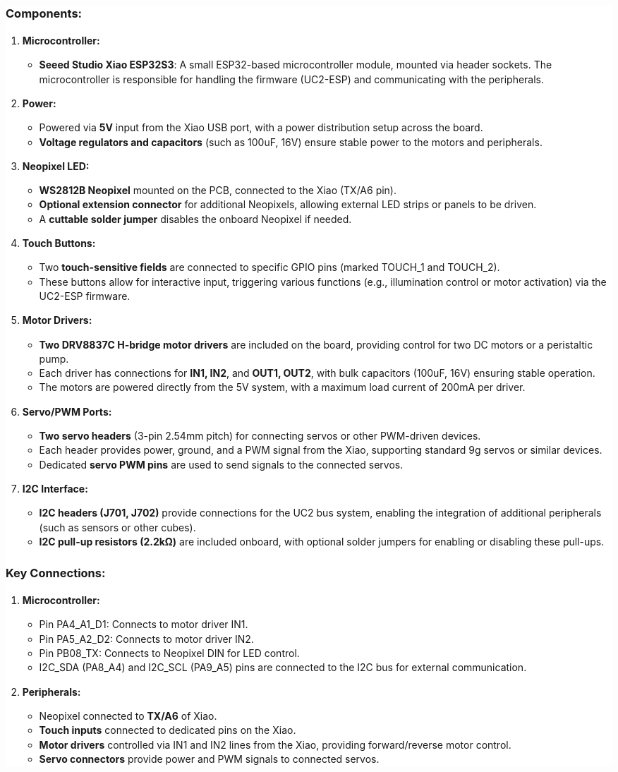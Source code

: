 ### **Components:**

1. **Microcontroller:**
   - **Seeed Studio Xiao ESP32S3**: A small ESP32-based microcontroller module, mounted via header sockets. The microcontroller is responsible for handling the firmware (UC2-ESP) and communicating with the peripherals.
   
2. **Power:**
   - Powered via **5V** input from the Xiao USB port, with a power distribution setup across the board.
   - **Voltage regulators and capacitors** (such as 100uF, 16V) ensure stable power to the motors and peripherals.

3. **Neopixel LED:**
   - **WS2812B Neopixel** mounted on the PCB, connected to the Xiao (TX/A6 pin).
   - **Optional extension connector** for additional Neopixels, allowing external LED strips or panels to be driven.
   - A **cuttable solder jumper** disables the onboard Neopixel if needed.

4. **Touch Buttons:**
   - Two **touch-sensitive fields** are connected to specific GPIO pins (marked TOUCH_1 and TOUCH_2).
   - These buttons allow for interactive input, triggering various functions (e.g., illumination control or motor activation) via the UC2-ESP firmware.

5. **Motor Drivers:**
   - **Two DRV8837C H-bridge motor drivers** are included on the board, providing control for two DC motors or a peristaltic pump.
   - Each driver has connections for **IN1, IN2**, and **OUT1, OUT2**, with bulk capacitors (100uF, 16V) ensuring stable operation.
   - The motors are powered directly from the 5V system, with a maximum load current of 200mA per driver.

6. **Servo/PWM Ports:**
   - **Two servo headers** (3-pin 2.54mm pitch) for connecting servos or other PWM-driven devices.
   - Each header provides power, ground, and a PWM signal from the Xiao, supporting standard 9g servos or similar devices.
   - Dedicated **servo PWM pins** are used to send signals to the connected servos.

7. **I2C Interface:**
   - **I2C headers (J701, J702)** provide connections for the UC2 bus system, enabling the integration of additional peripherals (such as sensors or other cubes).
   - **I2C pull-up resistors (2.2kΩ)** are included onboard, with optional solder jumpers for enabling or disabling these pull-ups.

### **Key Connections:**

1. **Microcontroller:**
   - Pin PA4_A1_D1: Connects to motor driver IN1.
   - Pin PA5_A2_D2: Connects to motor driver IN2.
   - Pin PB08_TX: Connects to Neopixel DIN for LED control.
   - I2C_SDA (PA8_A4) and I2C_SCL (PA9_A5) pins are connected to the I2C bus for external communication.

2. **Peripherals:**
   - Neopixel connected to **TX/A6** of Xiao.
   - **Touch inputs** connected to dedicated pins on the Xiao.
   - **Motor drivers** controlled via IN1 and IN2 lines from the Xiao, providing forward/reverse motor control.
   - **Servo connectors** provide power and PWM signals to connected servos.
